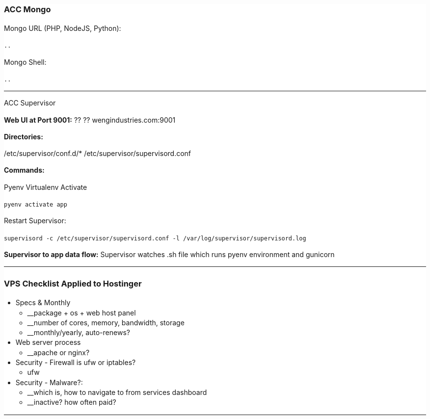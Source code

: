 ### ACC Mongo

Mongo URL (PHP, NodeJS, Python):
```
..
```

Mongo Shell:
```
..
```


----
ACC Supervisor

**Web UI at Port 9001:**
??
??
wengindustries.com:9001

**Directories:**

/etc/supervisor/conf.d/*
/etc/supervisor/supervisord.conf

**Commands:**

Pyenv Virtualenv Activate
```
pyenv activate app
```

Restart Supervisor:
```
supervisord -c /etc/supervisor/supervisord.conf -l /var/log/supervisor/supervisord.log
```

**Supervisor to app data flow:**
Supervisor watches .sh file which runs pyenv environment and gunicorn

---

### VPS Checklist Applied to Hostinger

- Specs & Monthly
	- \__package + os + web host panel
	- \__number of cores, memory, bandwidth, storage
	- \__monthly/yearly, auto-renews?
- Web server process 
	- \__apache or nginx?
- Security - Firewall is ufw or iptables?
	- ufw
- Security - Malware?:
	- \__which is, how to navigate to from services dashboard
	- \__inactive? how often paid?

---
